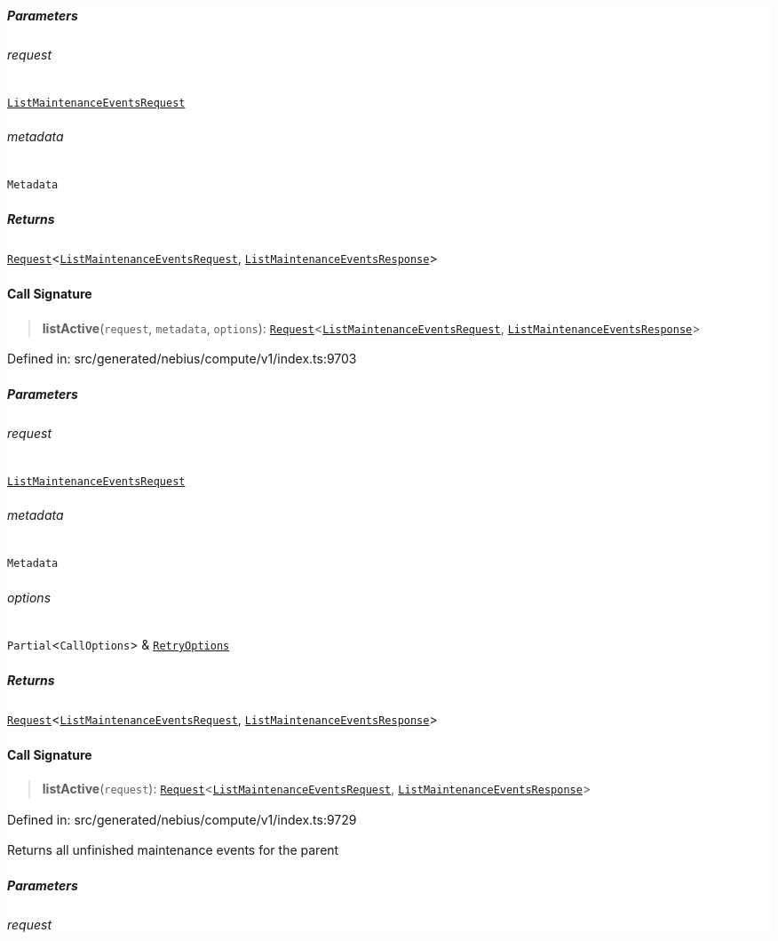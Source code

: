 ##### Parameters

###### request

[`ListMaintenanceEventsRequest`](../interfaces/ListMaintenanceEventsRequest.md)

###### metadata

`Metadata`

##### Returns

[`Request`](../../../../../runtime/request/classes/Request.md)\<[`ListMaintenanceEventsRequest`](../interfaces/ListMaintenanceEventsRequest.md), [`ListMaintenanceEventsResponse`](../interfaces/ListMaintenanceEventsResponse.md)\>

#### Call Signature

> **listActive**(`request`, `metadata`, `options`): [`Request`](../../../../../runtime/request/classes/Request.md)\<[`ListMaintenanceEventsRequest`](../interfaces/ListMaintenanceEventsRequest.md), [`ListMaintenanceEventsResponse`](../interfaces/ListMaintenanceEventsResponse.md)\>

Defined in: src/generated/nebius/compute/v1/index.ts:9703

##### Parameters

###### request

[`ListMaintenanceEventsRequest`](../interfaces/ListMaintenanceEventsRequest.md)

###### metadata

`Metadata`

###### options

`Partial`\<`CallOptions`\> & [`RetryOptions`](../../../../../runtime/request/interfaces/RetryOptions.md)

##### Returns

[`Request`](../../../../../runtime/request/classes/Request.md)\<[`ListMaintenanceEventsRequest`](../interfaces/ListMaintenanceEventsRequest.md), [`ListMaintenanceEventsResponse`](../interfaces/ListMaintenanceEventsResponse.md)\>

#### Call Signature

> **listActive**(`request`): [`Request`](../../../../../runtime/request/classes/Request.md)\<[`ListMaintenanceEventsRequest`](../interfaces/ListMaintenanceEventsRequest.md), [`ListMaintenanceEventsResponse`](../interfaces/ListMaintenanceEventsResponse.md)\>

Defined in: src/generated/nebius/compute/v1/index.ts:9729

Returns all unfinished maintenance events for the parent

##### Parameters

###### request
